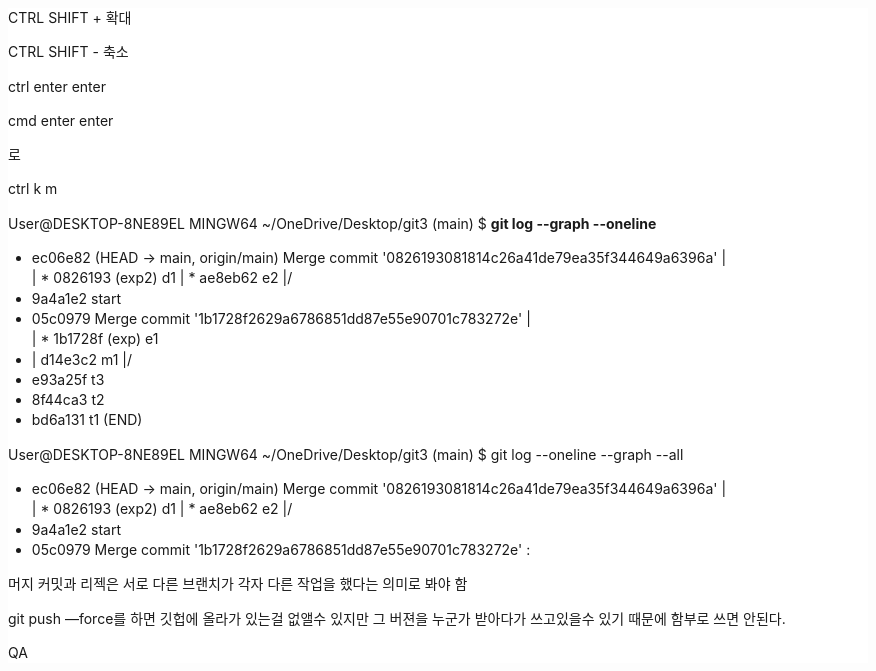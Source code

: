 CTRL SHIFT + 확대

CTRL SHIFT - 축소

ctrl enter enter

cmd enter enter

로 

ctrl k m

User@DESKTOP-8NE89EL MINGW64 ~/OneDrive/Desktop/git3 (main)
$ **git log --graph --oneline**

- ec06e82 (HEAD -> main, origin/main) Merge commit '0826193081814c26a41de79ea35f344649a6396a'
|\
| * 0826193 (exp2) d1
| * ae8eb62 e2
|/
- 9a4a1e2 start
- 05c0979 Merge commit '1b1728f2629a6786851dd87e55e90701c783272e'
|\
| * 1b1728f (exp) e1
- | d14e3c2 m1
|/
- e93a25f t3
- 8f44ca3 t2
- bd6a131 t1
(END)

User@DESKTOP-8NE89EL MINGW64 ~/OneDrive/Desktop/git3 (main)
$ git log --oneline --graph --all

- ec06e82 (HEAD -> main, origin/main) Merge commit '0826193081814c26a41de79ea35f344649a6396a'
|\
| * 0826193 (exp2) d1
| * ae8eb62 e2
|/
- 9a4a1e2 start
- 05c0979 Merge commit '1b1728f2629a6786851dd87e55e90701c783272e'
:

머지 커밋과 리젝은 서로 다른 브랜치가 각자 다른 작업을 했다는 의미로 봐야 함 

git push —force를 하면 깃헙에 올라가 있는걸 없앨수 있지만 그 버젼을 누군가 받아다가 쓰고있을수 있기 때문에 함부로 쓰면 안된다. 

QA
